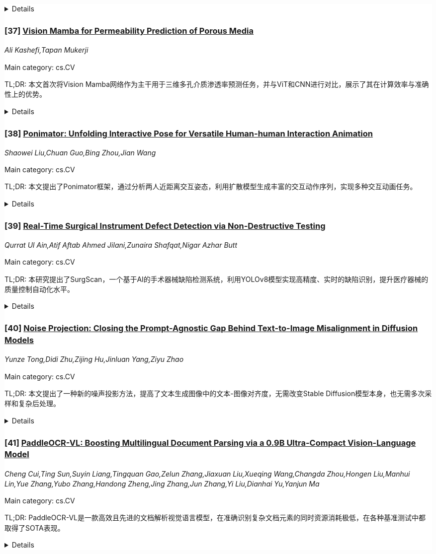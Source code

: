 
<details><summary>Details</summary></details>


### [37] [Vision Mamba for Permeability Prediction of Porous Media](https://arxiv.org/abs/2510.14516)
*Ali Kashefi,Tapan Mukerji*

Main category: cs.CV

TL;DR: 本文首次将Vision Mamba网络作为主干用于三维多孔介质渗透率预测任务，并与ViT和CNN进行对比，展示了其在计算效率与准确性上的优势。


<details><summary>Details</summary></details>


### [38] [Ponimator: Unfolding Interactive Pose for Versatile Human-human Interaction Animation](https://arxiv.org/abs/2510.14976)
*Shaowei Liu,Chuan Guo,Bing Zhou,Jian Wang*

Main category: cs.CV

TL;DR: 本文提出了Ponimator框架，通过分析两人近距离交互姿态，利用扩散模型生成丰富的交互动作序列，实现多种交互动画任务。


<details><summary>Details</summary></details>


### [39] [Real-Time Surgical Instrument Defect Detection via Non-Destructive Testing](https://arxiv.org/abs/2510.14525)
*Qurrat Ul Ain,Atif Aftab Ahmed Jilani,Zunaira Shafqat,Nigar Azhar Butt*

Main category: cs.CV

TL;DR: 本研究提出了SurgScan，一个基于AI的手术器械缺陷检测系统，利用YOLOv8模型实现高精度、实时的缺陷识别，提升医疗器械的质量控制自动化水平。


<details><summary>Details</summary></details>


### [40] [Noise Projection: Closing the Prompt-Agnostic Gap Behind Text-to-Image Misalignment in Diffusion Models](https://arxiv.org/abs/2510.14526)
*Yunze Tong,Didi Zhu,Zijing Hu,Jinluan Yang,Ziyu Zhao*

Main category: cs.CV

TL;DR: 本文提出了一种新的噪声投影方法，提高了文本生成图像中的文本-图像对齐度，无需改变Stable Diffusion模型本身，也无需多次采样和复杂后处理。


<details><summary>Details</summary></details>


### [41] [PaddleOCR-VL: Boosting Multilingual Document Parsing via a 0.9B Ultra-Compact Vision-Language Model](https://arxiv.org/abs/2510.14528)
*Cheng Cui,Ting Sun,Suyin Liang,Tingquan Gao,Zelun Zhang,Jiaxuan Liu,Xueqing Wang,Changda Zhou,Hongen Liu,Manhui Lin,Yue Zhang,Yubo Zhang,Handong Zheng,Jing Zhang,Jun Zhang,Yi Liu,Dianhai Yu,Yanjun Ma*

Main category: cs.CV

TL;DR: PaddleOCR-VL是一款高效且先进的文档解析视觉语言模型，在准确识别复杂文档元素的同时资源消耗极低，在各种基准测试中都取得了SOTA表现。


<details>
  <summary>Details</summary>
